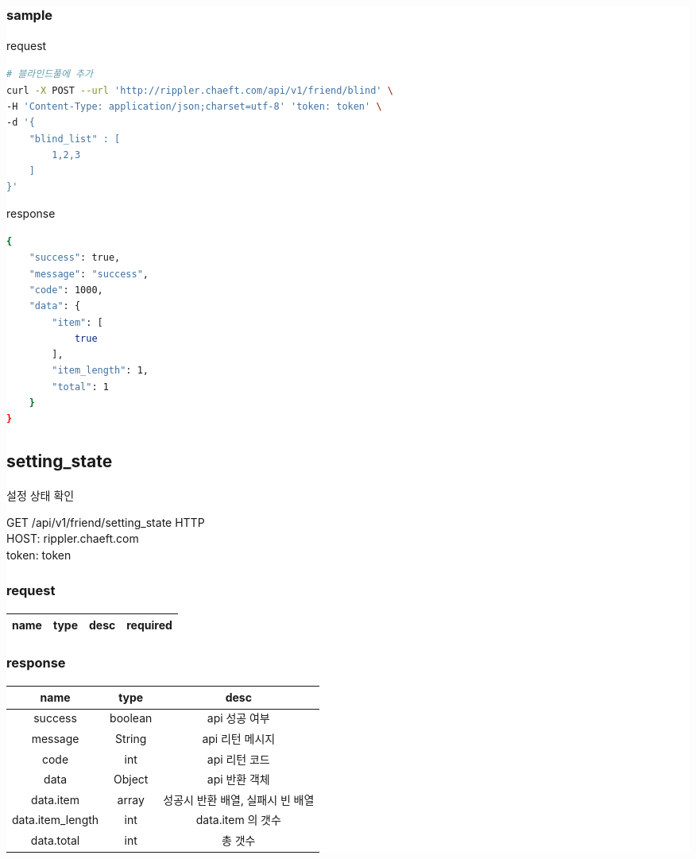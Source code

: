 ### sample

request  
```bash
# 블라인드풀에 추가
curl -X POST --url 'http://rippler.chaeft.com/api/v1/friend/blind' \
-H 'Content-Type: application/json;charset=utf-8' 'token: token' \
-d '{
    "blind_list" : [
        1,2,3
    ]
}'
```

response  
```bash
{
    "success": true,
    "message": "success",
    "code": 1000,
    "data": {
        "item": [
            true
        ],
        "item_length": 1,
        "total": 1
    }
}
```




## setting_state

설정 상태 확인

GET /api/v1/friend/setting_state HTTP  
HOST: rippler.chaeft.com    
token: token

### request

|name|type|desc|required|
|:---:|:---:|:---:|:---:|

### response

|name|type|desc|
|:---:|:---:|:---:|
|success|boolean|api 성공 여부|
|message|String|api 리턴 메시지|
|code|int|api 리턴 코드|
|data|Object|api 반환 객체|
|data.item|array|성공시 반환 배열, 실패시 빈 배열|
|data.item_length|int| data.item 의 갯수 |
|data.total|int| 총 갯수 |

